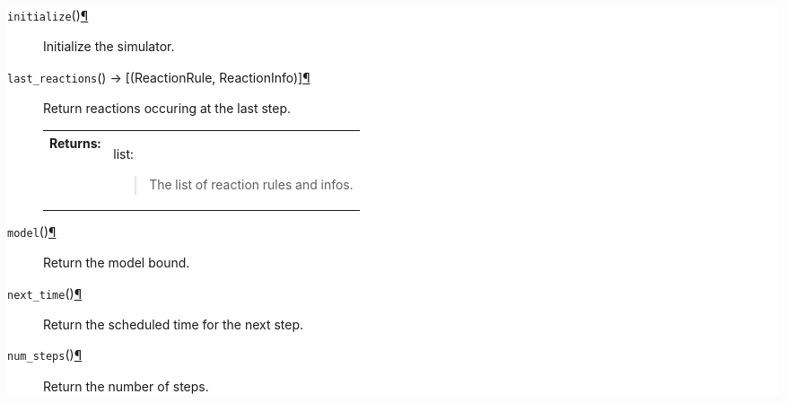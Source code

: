 <dl class="method">
<dt id="ecell4.egfrd.BDSimulator.initialize">
<code class="descname">initialize</code><span class="sig-paren">(</span><span class="sig-paren">)</span><a class="headerlink" href="#ecell4.egfrd.BDSimulator.initialize" title="Permalink to this definition">¶</a></dt>
<dd><p>Initialize the simulator.</p>
</dd></dl>

<dl class="method">
<dt id="ecell4.egfrd.BDSimulator.last_reactions">
<code class="descname">last_reactions</code><span class="sig-paren">(</span><span class="sig-paren">)</span> &rarr; [(ReactionRule, ReactionInfo)]<a class="headerlink" href="#ecell4.egfrd.BDSimulator.last_reactions" title="Permalink to this definition">¶</a></dt>
<dd><p>Return reactions occuring at the last step.</p>
<table class="docutils field-list" frame="void" rules="none">
<col class="field-name" />
<col class="field-body" />
<tbody valign="top">
<tr class="field-odd field"><th class="field-name">Returns:</th><td class="field-body"><p class="first">list:</p>
<blockquote class="last">
<div><p>The list of reaction rules and infos.</p>
</div></blockquote>
</td>
</tr>
</tbody>
</table>
</dd></dl>

<dl class="method">
<dt id="ecell4.egfrd.BDSimulator.model">
<code class="descname">model</code><span class="sig-paren">(</span><span class="sig-paren">)</span><a class="headerlink" href="#ecell4.egfrd.BDSimulator.model" title="Permalink to this definition">¶</a></dt>
<dd><p>Return the model bound.</p>
</dd></dl>

<dl class="method">
<dt id="ecell4.egfrd.BDSimulator.next_time">
<code class="descname">next_time</code><span class="sig-paren">(</span><span class="sig-paren">)</span><a class="headerlink" href="#ecell4.egfrd.BDSimulator.next_time" title="Permalink to this definition">¶</a></dt>
<dd><p>Return the scheduled time for the next step.</p>
</dd></dl>

<dl class="method">
<dt id="ecell4.egfrd.BDSimulator.num_steps">
<code class="descname">num_steps</code><span class="sig-paren">(</span><span class="sig-paren">)</span><a class="headerlink" href="#ecell4.egfrd.BDSimulator.num_steps" title="Permalink to this definition">¶</a></dt>
<dd><p>Return the number of steps.</p>
</dd></dl>
